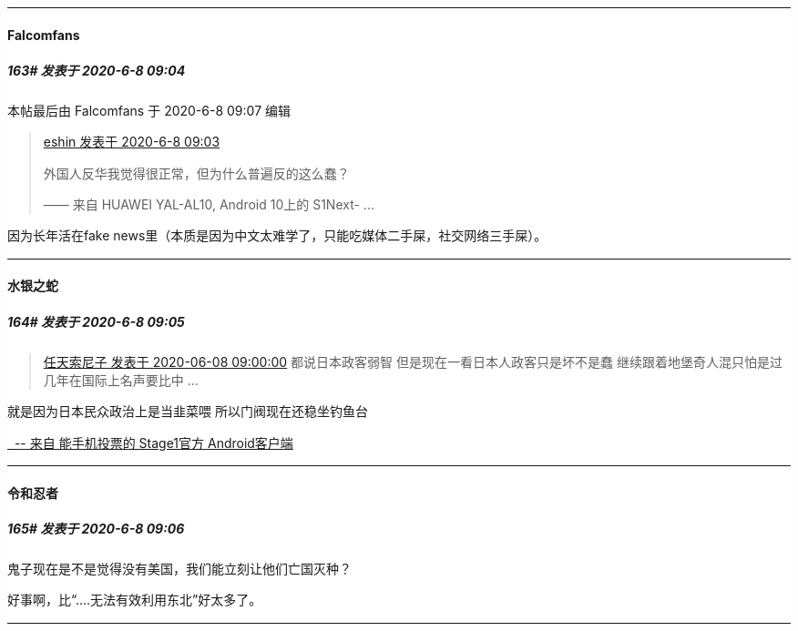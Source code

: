 





-----

####  Falcomfans  
##### 163#       发表于 2020-6-8 09:04



 本帖最后由 Falcomfans 于 2020-6-8 09:07 编辑 
<blockquote><a href="httphttps://bbs.saraba1st.com/2b/forum.php?mod=redirect&amp;goto=findpost&amp;pid=47717615&amp;ptid=1940243" target="_blank">eshin 发表于 2020-6-8 09:03</a>

外国人反华我觉得很正常，但为什么普遍反的这么蠢？


—— 来自 HUAWEI YAL-AL10, Android 10上的 S1Next- ...</blockquote>

因为长年活在fake news里（本质是因为中文太难学了，只能吃媒体二手屎，社交网络三手屎）。







-----

####  水银之蛇  
##### 164#       发表于 2020-6-8 09:05



<blockquote><a href="httphttps://bbs.saraba1st.com/2b/forum.php?mod=redirect&amp;goto=findpost&amp;pid=47717574&amp;ptid=1940243" target="_blank">任天索尼子 发表于 2020-06-08 09:00:00</a>
都说日本政客弱智 但是现在一看日本人政客只是坏不是蠢 继续跟着地堡奇人混只怕是过几年在国际上名声要比中 ...</blockquote>就是因为日本民众政治上是当韭菜喂 所以门阀现在还稳坐钓鱼台

[  -- 来自 能手机投票的 Stage1官方 Android客户端](https://www.coolapk.com/apk/140634)







-----

####  令和忍者  
##### 165#       发表于 2020-6-8 09:06




鬼子现在是不是觉得没有美国，我们能立刻让他们亡国灭种？


好事啊，比“....无法有效利用东北”好太多了。







-----
